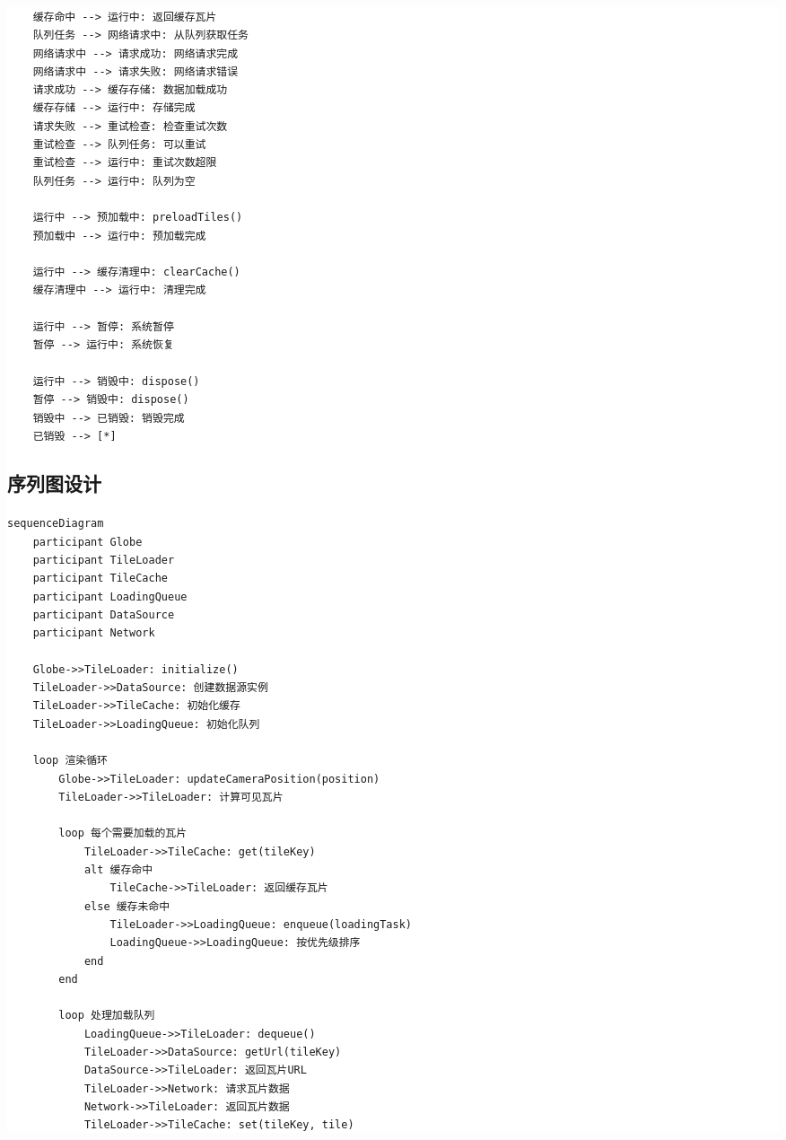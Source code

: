 ```mermaid
    缓存命中 --> 运行中: 返回缓存瓦片
    队列任务 --> 网络请求中: 从队列获取任务
    网络请求中 --> 请求成功: 网络请求完成
    网络请求中 --> 请求失败: 网络请求错误
    请求成功 --> 缓存存储: 数据加载成功
    缓存存储 --> 运行中: 存储完成
    请求失败 --> 重试检查: 检查重试次数
    重试检查 --> 队列任务: 可以重试
    重试检查 --> 运行中: 重试次数超限
    队列任务 --> 运行中: 队列为空

    运行中 --> 预加载中: preloadTiles()
    预加载中 --> 运行中: 预加载完成

    运行中 --> 缓存清理中: clearCache()
    缓存清理中 --> 运行中: 清理完成

    运行中 --> 暂停: 系统暂停
    暂停 --> 运行中: 系统恢复

    运行中 --> 销毁中: dispose()
    暂停 --> 销毁中: dispose()
    销毁中 --> 已销毁: 销毁完成
    已销毁 --> [*]
```

## 序列图设计

```mermaid
sequenceDiagram
    participant Globe
    participant TileLoader
    participant TileCache
    participant LoadingQueue
    participant DataSource
    participant Network

    Globe->>TileLoader: initialize()
    TileLoader->>DataSource: 创建数据源实例
    TileLoader->>TileCache: 初始化缓存
    TileLoader->>LoadingQueue: 初始化队列

    loop 渲染循环
        Globe->>TileLoader: updateCameraPosition(position)
        TileLoader->>TileLoader: 计算可见瓦片

        loop 每个需要加载的瓦片
            TileLoader->>TileCache: get(tileKey)
            alt 缓存命中
                TileCache->>TileLoader: 返回缓存瓦片
            else 缓存未命中
                TileLoader->>LoadingQueue: enqueue(loadingTask)
                LoadingQueue->>LoadingQueue: 按优先级排序
            end
        end

        loop 处理加载队列
            LoadingQueue->>TileLoader: dequeue()
            TileLoader->>DataSource: getUrl(tileKey)
            DataSource->>TileLoader: 返回瓦片URL
            TileLoader->>Network: 请求瓦片数据
            Network->>TileLoader: 返回瓦片数据
            TileLoader->>TileCache: set(tileKey, tile)
```